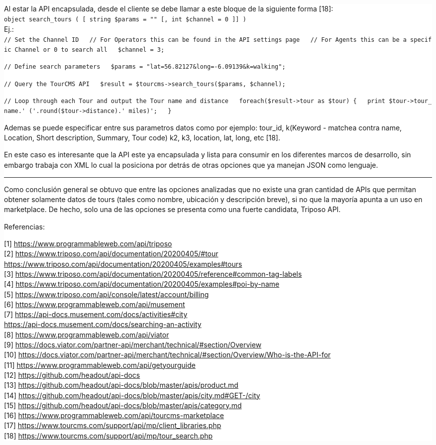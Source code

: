 Al estar la API encapsulada, desde el cliente se debe llamar a este bloque de la siguiente forma [18]:  
`object search_tours ( [ string $params = "" [, int $channel = 0 ]] )`  
Ej.:  
`// Set the Channel ID  
// For Operators this can be found in the API settings page  
// For Agents this can be a specific Channel or 0 to search all  
$channel = 3;`  

`// Define search parameters  
$params = "lat=56.82127&long=-6.09139&k=walking";`  

`// Query the TourCMS API  
$result = $tourcms->search_tours($params, $channel);`  

`// Loop through each Tour and output the Tour name and distance  
foreach($result->tour as $tour) {  
    print $tour->tour_name.' ('.round($tour->distance).' miles)';  
}`  

Ademas se puede especificar entre sus parametros datos como por ejemplo:
tour_id, k(Keyword - matchea contra name, Location, Short description, Summary, Tour code) k2, k3, location, 
lat, long, etc [18].


En este caso es interesante que la API este ya encapsulada y lista para consumir en los diferentes marcos de desarrollo, 
sin embargo trabaja con XML lo cual la posiciona por detrás de otras opciones que ya manejan JSON como lenguaje.

------------------------------------------------------------------------------------------------------------------------

Como conclusión general se obtuvo que entre las opciones analizadas que no existe una gran cantidad de APIs que permitan 
obtener solamente datos de tours (tales como nombre, ubicación y descripción breve), si no que la mayoría apunta a un uso 
en marketplace. De hecho, solo una de las opciones se presenta como una fuerte candidata, Triposo API.









Referencias:

[1]    https://www.programmableweb.com/api/triposo  
[2]    https://www.triposo.com/api/documentation/20200405/#tour  
       https://www.triposo.com/api/documentation/20200405/examples#tours  
[3]    https://www.triposo.com/api/documentation/20200405/reference#common-tag-labels  
[4]    https://www.triposo.com/api/documentation/20200405/examples#poi-by-name  
[5]    https://www.triposo.com/api/console/latest/account/billing  
[6]    https://www.programmableweb.com/api/musement  
[7]    https://api-docs.musement.com/docs/activities#city  
       https://api-docs.musement.com/docs/searching-an-activity  
[8]    https://www.programmableweb.com/api/viator  
[9]    https://docs.viator.com/partner-api/merchant/technical/#section/Overview  
[10]    https://docs.viator.com/partner-api/merchant/technical/#section/Overview/Who-is-the-API-for  
[11]    https://www.programmableweb.com/api/getyourguide  
[12]    https://github.com/headout/api-docs  
[13]    https://github.com/headout/api-docs/blob/master/apis/product.md  
[14]    https://github.com/headout/api-docs/blob/master/apis/city.md#GET-/city  
[15]    https://github.com/headout/api-docs/blob/master/apis/category.md  
[16]    https://www.programmableweb.com/api/tourcms-marketplace  
[17]    https://www.tourcms.com/support/api/mp/client_libraries.php  
[18]    https://www.tourcms.com/support/api/mp/tour_search.php  

